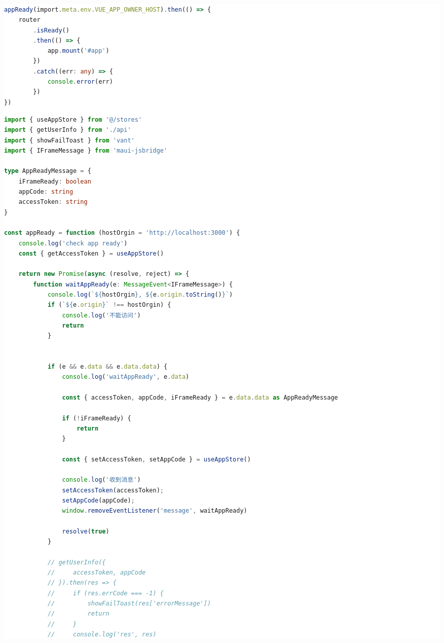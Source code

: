 ```ts
appReady(import.meta.env.VUE_APP_OWNER_HOST).then(() => {
    router
        .isReady()
        .then(() => {
            app.mount('#app')
        })
        .catch((err: any) => {
            console.error(err)
        })
})
```

```ts
import { useAppStore } from '@/stores'
import { getUserInfo } from './api'
import { showFailToast } from 'vant'
import { IFrameMessage } from 'maui-jsbridge'

type AppReadyMessage = {
    iFrameReady: boolean
    appCode: string
    accessToken: string
}

const appReady = function (hostOrgin = 'http://localhost:3000') {
    console.log('check app ready')
    const { getAccessToken } = useAppStore()

    return new Promise(async (resolve, reject) => {
        function waitAppReady(e: MessageEvent<IFrameMessage>) {
            console.log(`${hostOrgin}, ${e.origin.toString()}`)
            if (`${e.origin}` !== hostOrgin) {
                console.log('不能访问')
                return
            }


            if (e && e.data && e.data.data) {
                console.log('waitAppReady', e.data)

                const { accessToken, appCode, iFrameReady } = e.data.data as AppReadyMessage

                if (!iFrameReady) {
                    return
                }

                const { setAccessToken, setAppCode } = useAppStore()

                console.log('收到消息')
                setAccessToken(accessToken);
                setAppCode(appCode);
                window.removeEventListener('message', waitAppReady)

                resolve(true)
            }

            // getUserInfo({
            //     accessToken, appCode
            // }).then(res => {
            //     if (res.errCode === -1) {
            //         showFailToast(res['errorMessage'])
            //         return
            //     }
            //     console.log('res', res)
```

[^maui-jsbridge]: *[maui-jsbridge](https://www.npmjs.com/package/maui-jsbridge)*
[^H5微应用平台]: *[H5微应用平台](/zh-CN/gallery/maui.md)*
[^MauiHybird]: *[MauiHybird架构](/zh-CN/gallery/web_app.md)*